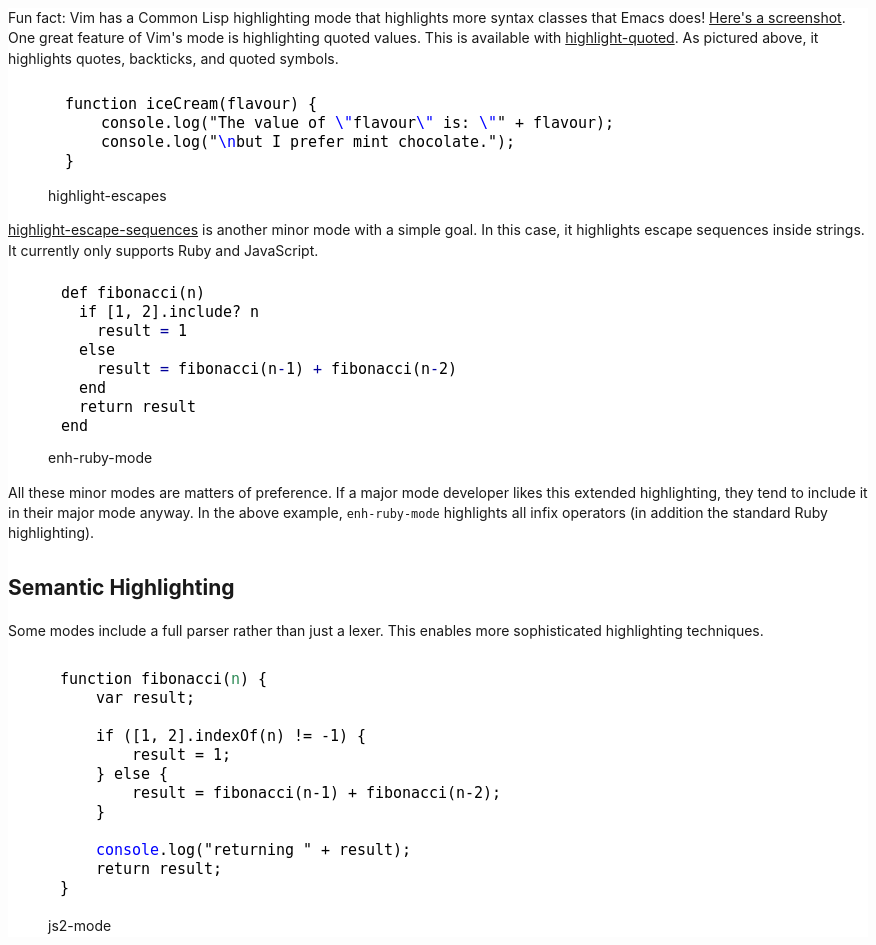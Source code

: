 Fun fact: Vim has a Common Lisp highlighting mode that highlights more
syntax classes that Emacs does!
[Here's a screenshot](http://i.imgur.com/WtmoEbz.png). One great
feature of Vim's mode is highlighting quoted values. This is available
with
[highlight-quoted](https://github.com/Fanael/highlight-quoted). As
pictured above, it highlights quotes, backticks, and quoted symbols.

<figure>
    <img src="/assets/highlight_escapes.png">
    <figcaption>highlight-escapes</figcaption>
</figure>

[highlight-escape-sequences](https://github.com/dgutov/highlight-escape-sequences)
is another minor mode with a simple goal. In this case, it highlights
escape sequences inside strings. It currently only supports Ruby and JavaScript.

<figure>
    <img src="/assets/enh_ruby_mode.png">
    <figcaption>enh-ruby-mode</figcaption>
</figure>

All these minor modes are matters of preference. If a major mode
developer likes this extended highlighting, they tend to include it in
their major mode anyway. In the above example, `enh-ruby-mode`
highlights all infix operators (in addition the standard Ruby highlighting).

## Semantic Highlighting

Some modes include a full parser rather than just a lexer. This
enables more sophisticated highlighting techniques.

<figure>
    <img src="/assets/js2_mode.png">
    <figcaption>js2-mode</figcaption>
</figure>
